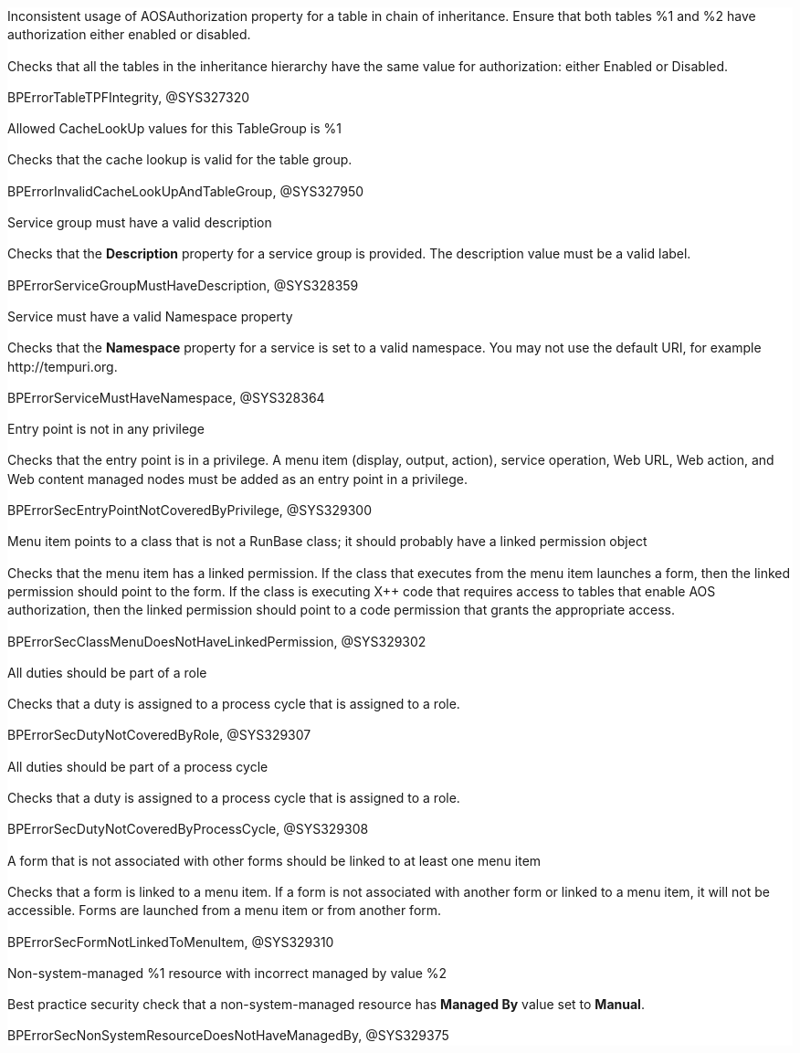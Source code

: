<td><p>Inconsistent usage of AOSAuthorization property for a table in chain of inheritance. Ensure that both tables %1 and %2 have authorization either enabled or disabled.</p></td>
<td><p>Checks that all the tables in the inheritance hierarchy have the same value for authorization: either Enabled or Disabled.</p></td>
<td><p>BPErrorTableTPFIntegrity, @SYS327320</p></td>
</tr>
<tr class="even">
<td><p>Allowed CacheLookUp values for this TableGroup is %1</p></td>
<td><p>Checks that the cache lookup is valid for the table group.</p></td>
<td><p>BPErrorInvalidCacheLookUpAndTableGroup, @SYS327950</p></td>
</tr>
<tr class="odd">
<td><p>Service group must have a valid description</p></td>
<td><p>Checks that the <strong>Description</strong> property for a service group is provided. The description value must be a valid label.</p></td>
<td><p>BPErrorServiceGroupMustHaveDescription, @SYS328359</p></td>
</tr>
<tr class="even">
<td><p>Service must have a valid Namespace property</p></td>
<td><p>Checks that the <strong>Namespace</strong> property for a service is set to a valid namespace. You may not use the default URI, for example http://tempuri.org.</p></td>
<td><p>BPErrorServiceMustHaveNamespace, @SYS328364</p></td>
</tr>
<tr class="odd">
<td><p>Entry point is not in any privilege</p></td>
<td><p>Checks that the entry point is in a privilege. A menu item (display, output, action), service operation, Web URL, Web action, and Web content managed nodes must be added as an entry point in a privilege.</p></td>
<td><p>BPErrorSecEntryPointNotCoveredByPrivilege, @SYS329300</p></td>
</tr>
<tr class="even">
<td><p>Menu item points to a class that is not a RunBase class; it should probably have a linked permission object</p></td>
<td><p>Checks that the menu item has a linked permission. If the class that executes from the menu item launches a form, then the linked permission should point to the form. If the class is executing X++ code that requires access to tables that enable AOS authorization, then the linked permission should point to a code permission that grants the appropriate access.</p></td>
<td><p>BPErrorSecClassMenuDoesNotHaveLinkedPermission, @SYS329302</p></td>
</tr>
<tr class="odd">
<td><p>All duties should be part of a role</p></td>
<td><p>Checks that a duty is assigned to a process cycle that is assigned to a role.</p></td>
<td><p>BPErrorSecDutyNotCoveredByRole, @SYS329307</p></td>
</tr>
<tr class="even">
<td><p>All duties should be part of a process cycle</p></td>
<td><p>Checks that a duty is assigned to a process cycle that is assigned to a role.</p></td>
<td><p>BPErrorSecDutyNotCoveredByProcessCycle, @SYS329308</p></td>
</tr>
<tr class="odd">
<td><p>A form that is not associated with other forms should be linked to at least one menu item</p></td>
<td><p>Checks that a form is linked to a menu item. If a form is not associated with another form or linked to a menu item, it will not be accessible. Forms are launched from a menu item or from another form.</p></td>
<td><p>BPErrorSecFormNotLinkedToMenuItem, @SYS329310</p></td>
</tr>
<tr class="even">
<td><p>Non-system-managed %1 resource with incorrect managed by value %2</p></td>
<td><p>Best practice security check that a non-system-managed resource has <strong>Managed By</strong> value set to <strong>Manual</strong>.</p></td>
<td><p>BPErrorSecNonSystemResourceDoesNotHaveManagedBy, @SYS329375</p></td>
</tr>
<tr class="odd">